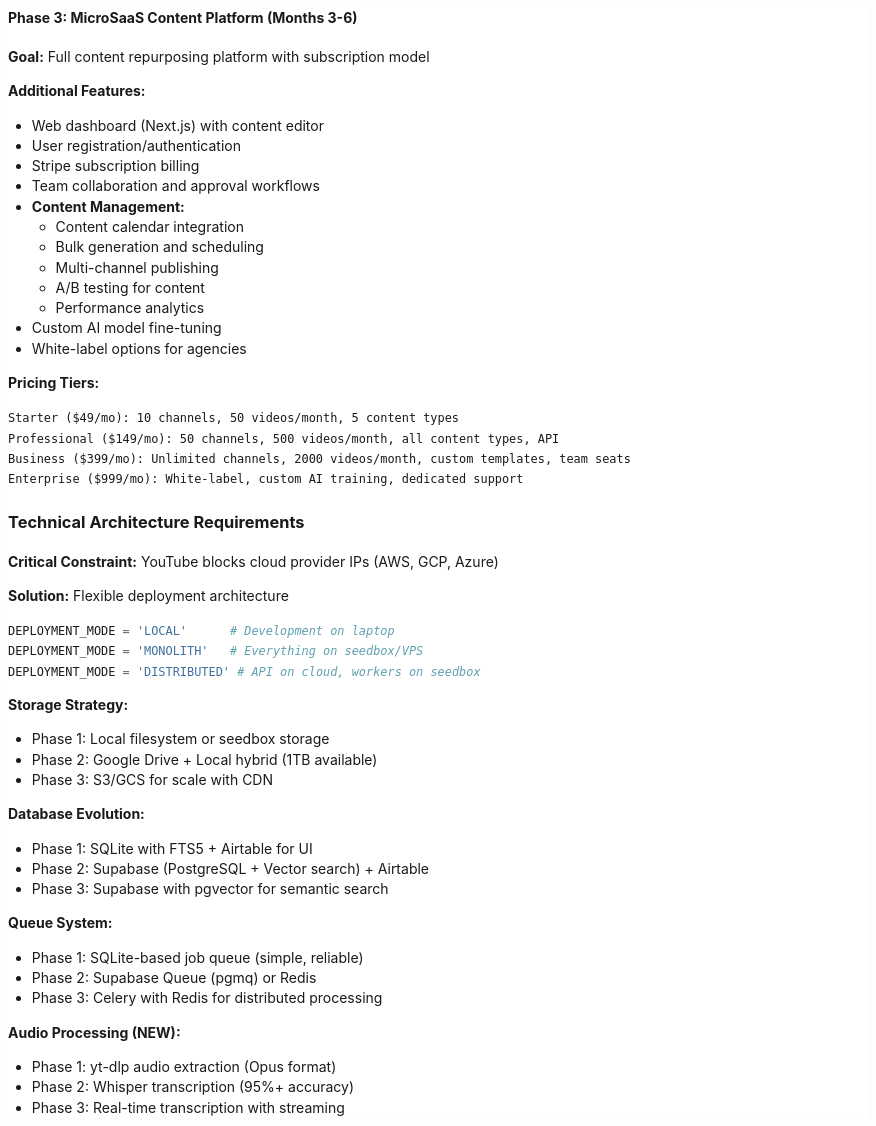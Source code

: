 #### **Phase 3: MicroSaaS Content Platform (Months 3-6)**
**Goal:** Full content repurposing platform with subscription model

**Additional Features:**
- Web dashboard (Next.js) with content editor
- User registration/authentication
- Stripe subscription billing
- Team collaboration and approval workflows
- **Content Management:**
  - Content calendar integration
  - Bulk generation and scheduling
  - Multi-channel publishing
  - A/B testing for content
  - Performance analytics
- Custom AI model fine-tuning
- White-label options for agencies

**Pricing Tiers:**
```
Starter ($49/mo): 10 channels, 50 videos/month, 5 content types
Professional ($149/mo): 50 channels, 500 videos/month, all content types, API
Business ($399/mo): Unlimited channels, 2000 videos/month, custom templates, team seats
Enterprise ($999/mo): White-label, custom AI training, dedicated support
```

### **Technical Architecture Requirements**

**Critical Constraint:** YouTube blocks cloud provider IPs (AWS, GCP, Azure)

**Solution:** Flexible deployment architecture
```python
DEPLOYMENT_MODE = 'LOCAL'      # Development on laptop
DEPLOYMENT_MODE = 'MONOLITH'   # Everything on seedbox/VPS  
DEPLOYMENT_MODE = 'DISTRIBUTED' # API on cloud, workers on seedbox
```

**Storage Strategy:**
- Phase 1: Local filesystem or seedbox storage
- Phase 2: Google Drive + Local hybrid (1TB available)
- Phase 3: S3/GCS for scale with CDN

**Database Evolution:**
- Phase 1: SQLite with FTS5 + Airtable for UI
- Phase 2: Supabase (PostgreSQL + Vector search) + Airtable
- Phase 3: Supabase with pgvector for semantic search

**Queue System:**
- Phase 1: SQLite-based job queue (simple, reliable)
- Phase 2: Supabase Queue (pgmq) or Redis
- Phase 3: Celery with Redis for distributed processing

**Audio Processing (NEW):**
- Phase 1: yt-dlp audio extraction (Opus format)
- Phase 2: Whisper transcription (95%+ accuracy)
- Phase 3: Real-time transcription with streaming
